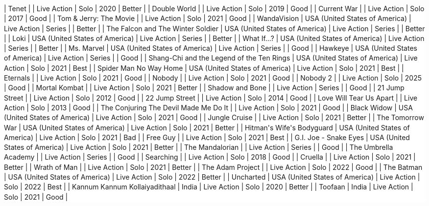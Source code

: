 | Tenet                                                          |                                | Live Action | Solo      | 2020        |  Better |
| Double World                                                   |                                | Live Action | Solo      | 2019        |    Good |
| Current War                                                    |                                | Live Action | Solo      | 2017        |    Good |
| Tom & Jerry: The Movie                                         |                                | Live Action | Solo      | 2021        |    Good |
| WandaVision                                                    | USA (United States of America) | Live Action | Series    |             |  Better |
| The Falcon and The Winter Soldier                              | USA (United States of America) | Live Action | Series    |             |  Better |
| Loki                                                           | USA (United States of America) | Live Action | Series    |             |  Better |
| What If...?                                                    | USA (United States of America) | Live Action | Series    |             |  Better |
| Ms. Marvel                                                     | USA (United States of America) | Live Action | Series    |             |    Good |
| Hawkeye                                                        | USA (United States of America) | Live Action | Series    |             |    Good |
| Shang-Chi and the Legend of the Ten Rings                      | USA (United States of America) | Live Action | Solo      | 2021        |    Best |
| Spider Man No Way Home                                         | USA (United States of America) | Live Action | Solo      | 2021        |    Best |
| Eternals                                                       |                                | Live Action | Solo      | 2021        |    Good |
| Nobody                                                         |                                | Live Action | Solo      | 2021        |    Good |
| Nobody 2                                                       |                                | Live Action | Solo      | 2025        |    Good |
| Mortal Kombat                                                  |                                | Live Action | Solo      | 2021        |  Better |
| Shadow and Bone                                                |                                | Live Action | Series    |             |    Good |
| 21 Jump Street                                                 |                                | Live Action | Solo      | 2012        |    Good |
| 22 Jump Street                                                 |                                | Live Action | Solo      | 2014        |    Good |
| Love Will Tear Us Apart                                        |                                | Live Action | Solo      | 2013        |    Good |
| The Conjuring The Devil Made Me Do It                          |                                | Live Action | Solo      | 2021        |    Good |
| Black Widow                                                    | USA (United States of America) | Live Action | Solo      | 2021        |    Good |
| Jungle Cruise                                                  |                                | Live Action | Solo      | 2021        |  Better |
| The Tomorrow War                                               | USA (United States of America) | Live Action | Solo      | 2021        |  Better |
| Hitman's Wife's Bodyguard                                      | USA (United States of America) | Live Action | Solo      | 2021        |     Bad |
| Free Guy                                                       |                                | Live Action | Solo      | 2021        |    Best |
| G.I. Joe - Snake Eyes                                          | USA (United States of America) | Live Action | Solo      | 2021        |  Better |
| The Mandalorian                                                |                                | Live Action | Series    |             |    Good |
| The Umbrella Academy                                           |                                | Live Action | Series    |             |    Good |
| Searching                                                      |                                | Live Action | Solo      | 2018        |    Good |
| Cruella                                                        |                                | Live Action | Solo      | 2021        |  Better |
| Wrath of Man                                                   |                                | Live Action | Solo      | 2021        |  Better |
| The Adam Project                                               |                                | Live Action | Solo      | 2022        |    Good |
| The Batman                                                     | USA (United States of America) | Live Action | Solo      | 2022        |  Better |
| Uncharted                                                      | USA (United States of America) | Live Action | Solo      | 2022        |    Best |
| Kannum Kannum Kollaiyadithaal                                  | India                          | Live Action | Solo      | 2020        |  Better |
| Toofaan                                                        | India                          | Live Action | Solo      | 2021        |    Good |